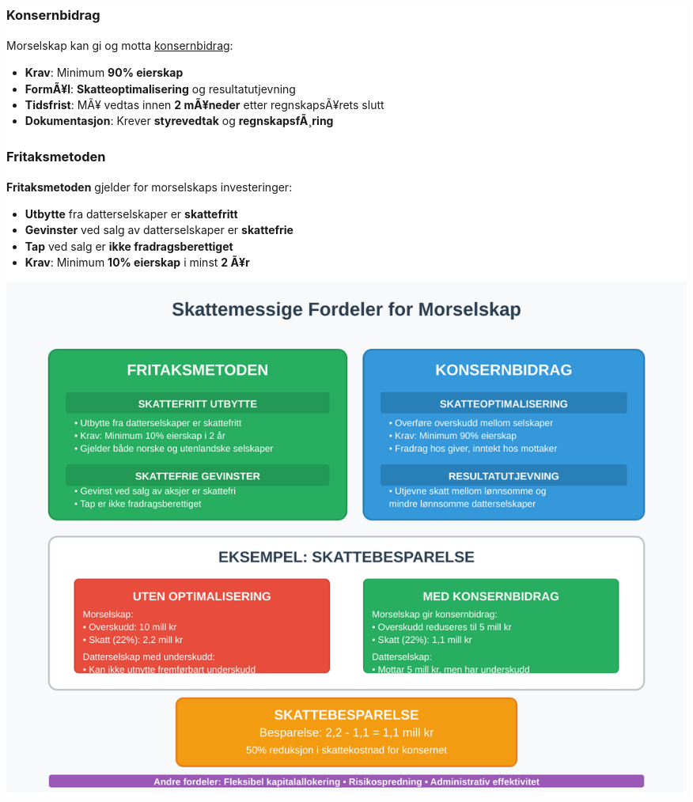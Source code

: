 ### Konsernbidrag

Morselskap kan gi og motta [konsernbidrag](/blogs/regnskap/hva-er-konsernbidrag "Hva er Konsernbidrag? Guide til Skatteoptimalisering i Konsern"):

* **Krav**: Minimum **90% eierskap**
* **FormÃ¥l**: **Skatteoptimalisering** og resultatutjevning
* **Tidsfrist**: MÃ¥ vedtas innen **2 mÃ¥neder** etter regnskapsÃ¥rets slutt
* **Dokumentasjon**: Krever **styrevedtak** og **regnskapsfÃ¸ring**

### Fritaksmetoden

**Fritaksmetoden** gjelder for morselskaps investeringer:

* **Utbytte** fra datterselskaper er **skattefritt**
* **Gevinster** ved salg av datterselskaper er **skattefrie**
* **Tap** ved salg er **ikke fradragsberettiget**
* **Krav**: Minimum **10% eierskap** i minst **2 Ã¥r**

![Oversikt over skattemessige fordeler for morselskap](morselskap-skattefordeler.svg)
